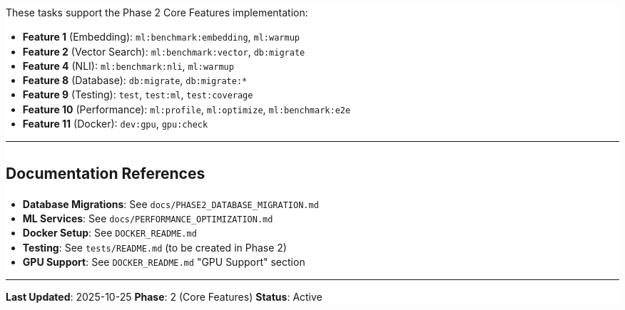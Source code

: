 These tasks support the Phase 2 Core Features implementation:

- **Feature 1** (Embedding): `ml:benchmark:embedding`, `ml:warmup`
- **Feature 2** (Vector Search): `ml:benchmark:vector`, `db:migrate`
- **Feature 4** (NLI): `ml:benchmark:nli`, `ml:warmup`
- **Feature 8** (Database): `db:migrate`, `db:migrate:*`
- **Feature 9** (Testing): `test`, `test:ml`, `test:coverage`
- **Feature 10** (Performance): `ml:profile`, `ml:optimize`, `ml:benchmark:e2e`
- **Feature 11** (Docker): `dev:gpu`, `gpu:check`

---

## Documentation References

- **Database Migrations**: See `docs/PHASE2_DATABASE_MIGRATION.md`
- **ML Services**: See `docs/PERFORMANCE_OPTIMIZATION.md`
- **Docker Setup**: See `DOCKER_README.md`
- **Testing**: See `tests/README.md` (to be created in Phase 2)
- **GPU Support**: See `DOCKER_README.md` "GPU Support" section

---

**Last Updated**: 2025-10-25
**Phase**: 2 (Core Features)
**Status**: Active
